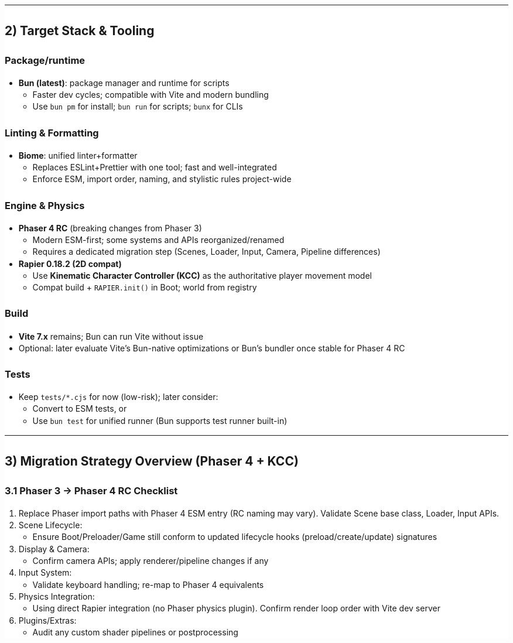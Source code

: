 -------------------------------------------------------------------------------

## 2) Target Stack & Tooling

### Package/runtime
- **Bun (latest)**: package manager and runtime for scripts
  - Faster dev cycles; compatible with Vite and modern bundling
  - Use `bun pm` for install; `bun run` for scripts; `bunx` for CLIs

### Linting & Formatting
- **Biome**: unified linter+formatter
  - Replaces ESLint+Prettier with one tool; fast and well-integrated
  - Enforce ESM, import order, naming, and stylistic rules project-wide

### Engine & Physics
- **Phaser 4 RC** (breaking changes from Phaser 3)
  - Modern ESM-first; some systems and APIs reorganized/renamed
  - Requires a dedicated migration step (Scenes, Loader, Input, Camera, Pipeline differences)
- **Rapier 0.18.2 (2D compat)**
  - Use **Kinematic Character Controller (KCC)** as the authoritative player movement model
  - Compat build + `RAPIER.init()` in Boot; world from registry

### Build
- **Vite 7.x** remains; Bun can run Vite without issue
- Optional: later evaluate Vite’s Bun-native optimizations or Bun’s bundler once stable for Phaser 4 RC

### Tests
- Keep `tests/*.cjs` for now (low-risk); later consider:
  - Convert to ESM tests, or
  - Use `bun test` for unified runner (Bun supports test runner built-in)

-------------------------------------------------------------------------------

## 3) Migration Strategy Overview (Phaser 4 + KCC)

### 3.1 Phaser 3 → Phaser 4 RC Checklist
1) Replace Phaser import paths with Phaser 4 ESM entry (RC naming may vary). Validate Scene base class, Loader, Input APIs.
2) Scene Lifecycle:
   - Ensure Boot/Preloader/Game still conform to updated lifecycle hooks (preload/create/update) signatures
3) Display & Camera:
   - Confirm camera APIs; apply renderer/pipeline changes if any
4) Input System:
   - Validate keyboard handling; re-map to Phaser 4 equivalents
5) Physics Integration:
   - Using direct Rapier integration (no Phaser physics plugin). Confirm render loop order with Vite dev server
6) Plugins/Extras:
   - Audit any custom shader pipelines or postprocessing
